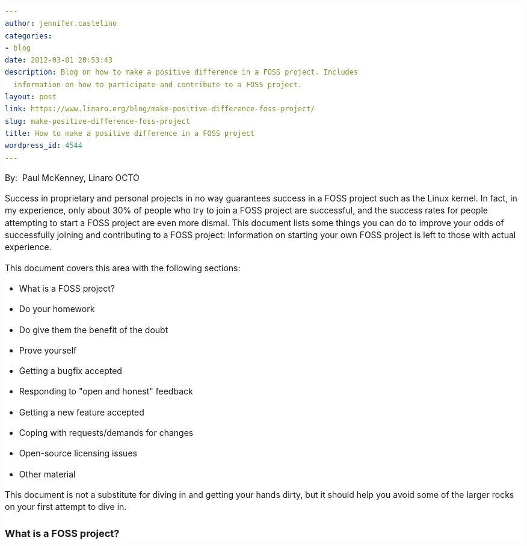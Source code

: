 ```yaml
---
author: jennifer.castelino
categories:
- blog
date: 2012-03-01 20:53:43
description: Blog on how to make a positive difference in a FOSS project. Includes
  information on how to participate and contribute to a FOSS project.
layout: post
link: https://www.linaro.org/blog/make-positive-difference-foss-project/
slug: make-positive-difference-foss-project
title: How to make a positive difference in a FOSS project
wordpress_id: 4544
---
```


By:  Paul McKenney, Linaro OCTO

Success in proprietary and personal projects in no way guarantees success in a FOSS project such as the Linux kernel. In fact, in my experience, only about 30% of people who try to join a FOSS project are successful, and the success rates for people attempting to start a FOSS project are even more dismal. This document lists some things you can do to improve your odds of successfully joining and contributing to a FOSS project: Information on starting your own FOSS project is left to those with actual experience.

This document covers this area with the following sections:

  * What is a FOSS project?


  * Do your homework


  * Do give them the benefit of the doubt


  * Prove yourself


  * Getting a bugfix accepted


  * Responding to "open and honest" feedback


  * Getting a new feature accepted


  * Coping with requests/demands for changes


  * Open-source licensing issues


  * Other material

This document is not a substitute for diving in and getting your hands dirty, but it should help you avoid some of the larger rocks on your first attempt to dive in.

### **What is a FOSS project?**
